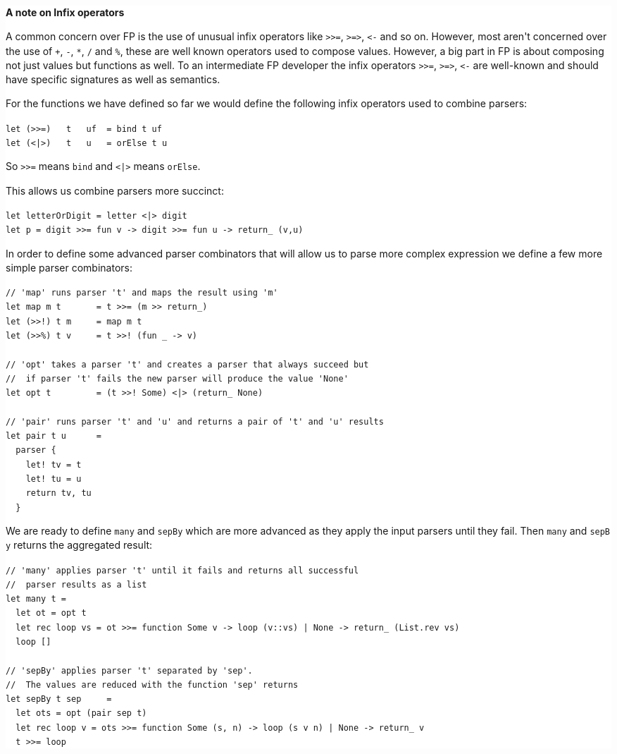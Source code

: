 **A note on Infix operators**

A common concern over FP is the use of unusual infix operators like `>>=`, `>=>`, `<-` and so on. However, most aren't concerned over the use of `+`, `-`, `*`, `/` and `%`, these are well known operators used to compose values. However, a big part in FP is about composing not just values but functions as well. To an intermediate FP developer the infix operators `>>=`, `>=>`, `<-` are well-known and should have specific signatures as well as semantics.

For the functions we have defined so far we would define the following infix operators used to combine parsers:

    let (>>=)   t   uf  = bind t uf
    let (<|>)   t   u   = orElse t u

So `>>=` means `bind` and `<|>` means `orElse`.

This allows us combine parsers more succinct:

    let letterOrDigit = letter <|> digit
    let p = digit >>= fun v -> digit >>= fun u -> return_ (v,u)

In order to define some advanced parser combinators that will allow us to parse more complex expression we define a few more simple parser combinators:

    // 'map' runs parser 't' and maps the result using 'm'
    let map m t       = t >>= (m >> return_)
    let (>>!) t m     = map m t
    let (>>%) t v     = t >>! (fun _ -> v)

    // 'opt' takes a parser 't' and creates a parser that always succeed but
    //  if parser 't' fails the new parser will produce the value 'None'
    let opt t         = (t >>! Some) <|> (return_ None)

    // 'pair' runs parser 't' and 'u' and returns a pair of 't' and 'u' results
    let pair t u      = 
      parser {
        let! tv = t
        let! tu = u
        return tv, tu
      }

We are ready to define `many` and `sepBy` which are more advanced as they apply the input parsers until they fail. Then `many` and `sepBy` returns the aggregated result:

    // 'many' applies parser 't' until it fails and returns all successful
    //  parser results as a list
    let many t =
      let ot = opt t
      let rec loop vs = ot >>= function Some v -> loop (v::vs) | None -> return_ (List.rev vs)
      loop []

    // 'sepBy' applies parser 't' separated by 'sep'. 
    //  The values are reduced with the function 'sep' returns
    let sepBy t sep     =
      let ots = opt (pair sep t)
      let rec loop v = ots >>= function Some (s, n) -> loop (s v n) | None -> return_ v
      t >>= loop

